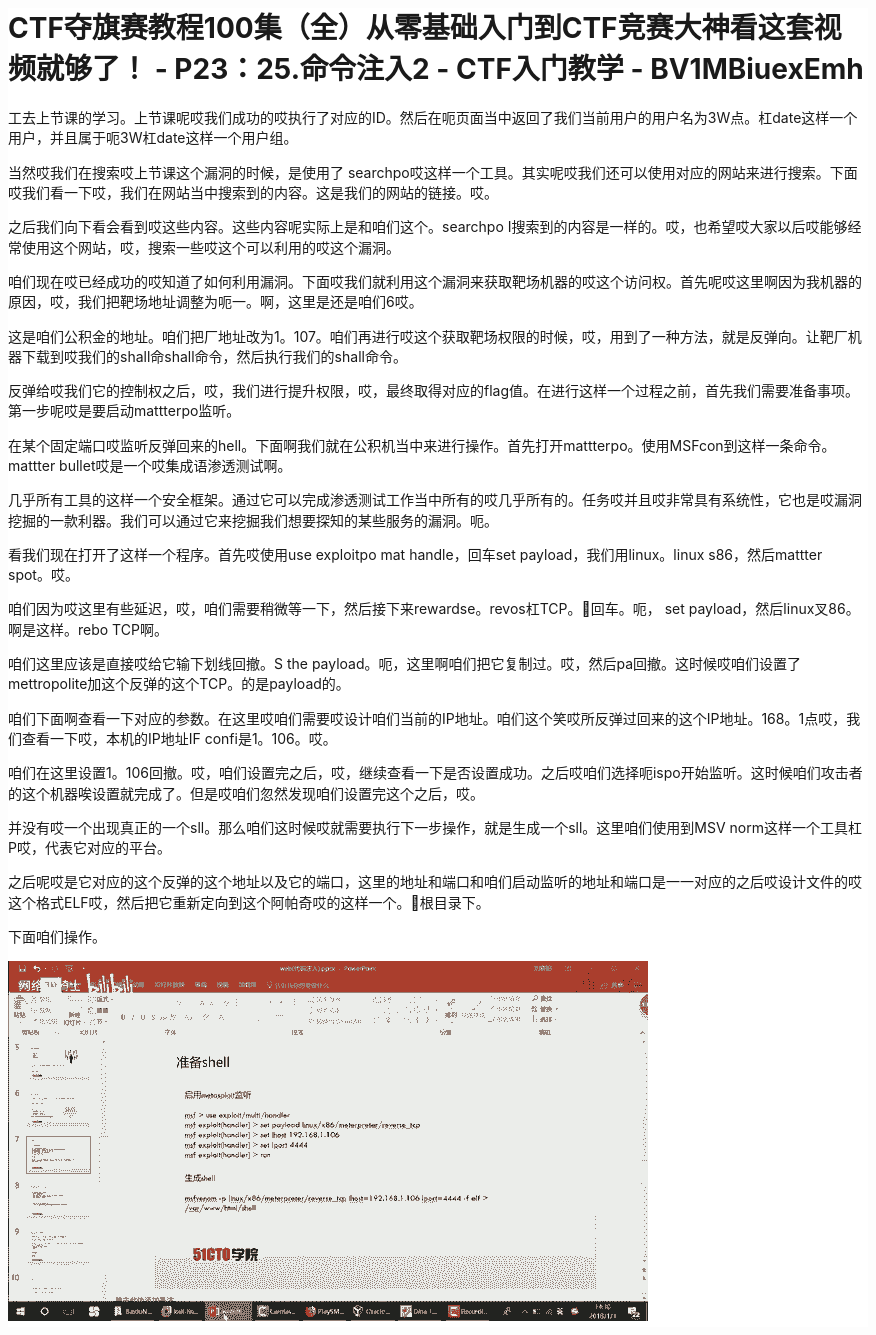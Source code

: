 # CTF夺旗赛教程100集（全）从零基础入门到CTF竞赛大神看这套视频就够了！ - P23：25.命令注入2 - CTF入门教学 - BV1MBiuexEmh

工去上节课的学习。上节课呢哎我们成功的哎执行了对应的ID。然后在呃页面当中返回了我们当前用户的用户名为3W点。杠date这样一个用户，并且属于呃3W杠date这样一个用户组。

当然哎我们在搜索哎上节课这个漏洞的时候，是使用了 searchpo哎这样一个工具。其实呢哎我们还可以使用对应的网站来进行搜索。下面哎我们看一下哎，我们在网站当中搜索到的内容。这是我们的网站的链接。哎。

之后我们向下看会看到哎这些内容。这些内容呢实际上是和咱们这个。searchpo I搜索到的内容是一样的。哎，也希望哎大家以后哎能够经常使用这个网站，哎，搜索一些哎这个可以利用的哎这个漏洞。

咱们现在哎已经成功的哎知道了如何利用漏洞。下面哎我们就利用这个漏洞来获取靶场机器的哎这个访问权。首先呢哎这里啊因为我机器的原因，哎，我们把靶场地址调整为呃一。啊，这里是还是咱们6哎。

这是咱们公积金的地址。咱们把厂地址改为1。107。咱们再进行哎这个获取靶场权限的时候，哎，用到了一种方法，就是反弹向。让靶厂机器下载到哎我们的shall命shall命令，然后执行我们的shall命令。

反弹给哎我们它的控制权之后，哎，我们进行提升权限，哎，最终取得对应的flag值。在进行这样一个过程之前，首先我们需要准备事项。第一步呢哎是要启动mattterpo监听。

在某个固定端口哎监听反弹回来的hell。下面啊我们就在公积机当中来进行操作。首先打开mattterpo。使用MSFcon到这样一条命令。mattter bullet哎是一个哎集成语渗透测试啊。

几乎所有工具的这样一个安全框架。通过它可以完成渗透测试工作当中所有的哎几乎所有的。任务哎并且哎非常具有系统性，它也是哎漏洞挖掘的一款利器。我们可以通过它来挖掘我们想要探知的某些服务的漏洞。呃。

看我们现在打开了这样一个程序。首先哎使用use exploitpo mat handle，回车set payload，我们用linux。linux s86，然后mattter spot。哎。

咱们因为哎这里有些延迟，哎，咱们需要稍微等一下，然后接下来rewardse。revos杠TCP。🤧回车。呃， set payload，然后linux叉86。啊是这样。rebo TCP啊。

咱们这里应该是直接哎给它输下划线回撤。S the payload。呃，这里啊咱们把它复制过。哎，然后pa回撤。这时候哎咱们设置了mettropolite加这个反弹的这个TCP。的是payload的。

咱们下面啊查看一下对应的参数。在这里哎咱们需要哎设计咱们当前的IP地址。咱们这个笑哎所反弹过回来的这个IP地址。168。1点哎，我们查看一下哎，本机的IP地址IF confi是1。106。哎。

咱们在这里设置1。106回撤。哎，咱们设置完之后，哎，继续查看一下是否设置成功。之后哎咱们选择呃ispo开始监听。这时候咱们攻击者的这个机器唉设置就完成了。但是哎咱们忽然发现咱们设置完这个之后，哎。

并没有哎一个出现真正的一个sll。那么咱们这时候哎就需要执行下一步操作，就是生成一个sll。这里咱们使用到MSV norm这样一个工具杠P哎，代表它对应的平台。

之后呢哎是它对应的这个反弹的这个地址以及它的端口，这里的地址和端口和咱们启动监听的地址和端口是一一对应的之后哎设计文件的哎这个格式ELF哎，然后把它重新定向到这个阿帕奇哎的这样一个。🤧根目录下。

下面咱们操作。

![](img/71b9b30eeca873ca32b1123888905d4a_1.png)
